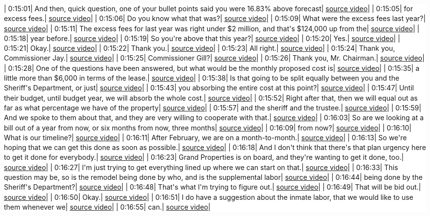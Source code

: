 | 0:15:01| And then, quick question, one of your bullet points said you were 16.83% above forecast| [source video](https://archive.org/details/cocomwsr1467191021?start=901)|
| 0:15:05| for excess fees.| [source video](https://archive.org/details/cocomwsr1467191021?start=905)|
| 0:15:06| Do you know what that was?| [source video](https://archive.org/details/cocomwsr1467191021?start=906)|
| 0:15:09| What were the excess fees last year?| [source video](https://archive.org/details/cocomwsr1467191021?start=909)|
| 0:15:11| The excess fees for last year was right under $2 million, and that's $124,000 up from the| [source video](https://archive.org/details/cocomwsr1467191021?start=911)|
| 0:15:18| year before.| [source video](https://archive.org/details/cocomwsr1467191021?start=918)|
| 0:15:19| So you're above that this year?| [source video](https://archive.org/details/cocomwsr1467191021?start=919)|
| 0:15:20| Yes.| [source video](https://archive.org/details/cocomwsr1467191021?start=920)|
| 0:15:21| Okay.| [source video](https://archive.org/details/cocomwsr1467191021?start=921)|
| 0:15:22| Thank you.| [source video](https://archive.org/details/cocomwsr1467191021?start=922)|
| 0:15:23| All right.| [source video](https://archive.org/details/cocomwsr1467191021?start=923)|
| 0:15:24| Thank you, Commissioner Jay.| [source video](https://archive.org/details/cocomwsr1467191021?start=924)|
| 0:15:25| Commissioner Gill?| [source video](https://archive.org/details/cocomwsr1467191021?start=925)|
| 0:15:26| Thank you, Mr. Chairman.| [source video](https://archive.org/details/cocomwsr1467191021?start=926)|
| 0:15:28| One of the questions have been answered, but what would be the monthly proposed cost is| [source video](https://archive.org/details/cocomwsr1467191021?start=928)|
| 0:15:35| a little more than $6,000 in terms of the lease.| [source video](https://archive.org/details/cocomwsr1467191021?start=935)|
| 0:15:38| Is that going to be split equally between you and the Sheriff's Department, or just| [source video](https://archive.org/details/cocomwsr1467191021?start=938)|
| 0:15:43| you absorbing the entire cost at this point?| [source video](https://archive.org/details/cocomwsr1467191021?start=943)|
| 0:15:47| Until their budget, until budget year, we will absorb the whole cost.| [source video](https://archive.org/details/cocomwsr1467191021?start=947)|
| 0:15:52| Right after that, then we will equal out as far as what percentage we have of the property| [source video](https://archive.org/details/cocomwsr1467191021?start=952)|
| 0:15:57| and the sheriff and the trustee.| [source video](https://archive.org/details/cocomwsr1467191021?start=957)|
| 0:15:59| And we spoke to them about that, and they are very willing to cooperate with that.| [source video](https://archive.org/details/cocomwsr1467191021?start=959)|
| 0:16:03| So are we looking at a bill out of a year from now, or six months from now, three months| [source video](https://archive.org/details/cocomwsr1467191021?start=963)|
| 0:16:09| from now?| [source video](https://archive.org/details/cocomwsr1467191021?start=969)|
| 0:16:10| What is our timeline?| [source video](https://archive.org/details/cocomwsr1467191021?start=970)|
| 0:16:11| After February, we are on a month-to-month.| [source video](https://archive.org/details/cocomwsr1467191021?start=971)|
| 0:16:13| So we're hoping that we can get this done as soon as possible.| [source video](https://archive.org/details/cocomwsr1467191021?start=973)|
| 0:16:18| And I don't think that there's that plan urgency here to get it done for everybody.| [source video](https://archive.org/details/cocomwsr1467191021?start=978)|
| 0:16:23| Grand Properties is on board, and they're wanting to get it done, too.| [source video](https://archive.org/details/cocomwsr1467191021?start=983)|
| 0:16:27| I'm just trying to get everything lined up where we can start on that.| [source video](https://archive.org/details/cocomwsr1467191021?start=987)|
| 0:16:33| This question may be, so is the remodel being done by who, and is the supplemental labor| [source video](https://archive.org/details/cocomwsr1467191021?start=993)|
| 0:16:44| being done by the Sheriff's Department?| [source video](https://archive.org/details/cocomwsr1467191021?start=1004)|
| 0:16:48| That's what I'm trying to figure out.| [source video](https://archive.org/details/cocomwsr1467191021?start=1008)|
| 0:16:49| That will be bid out.| [source video](https://archive.org/details/cocomwsr1467191021?start=1009)|
| 0:16:50| Okay.| [source video](https://archive.org/details/cocomwsr1467191021?start=1010)|
| 0:16:51| I do have a suggestion about the inmate labor, that we would like to use them whenever we| [source video](https://archive.org/details/cocomwsr1467191021?start=1011)|
| 0:16:55| can.| [source video](https://archive.org/details/cocomwsr1467191021?start=1015)|